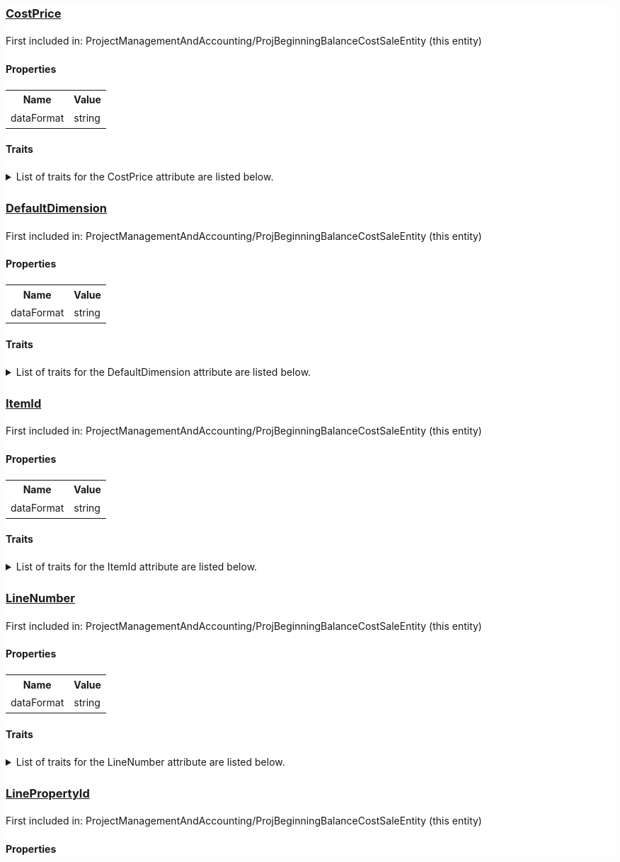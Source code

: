 ### <a href=#CostPrice name="CostPrice">CostPrice</a>

First included in: ProjectManagementAndAccounting/ProjBeginningBalanceCostSaleEntity (this entity)  

#### Properties

<table><tr><th>Name</th><th>Value</th></tr><tr><td>dataFormat</td><td>string</td></tr></table>

#### Traits

<details><summary>List of traits for the CostPrice attribute are listed below.</summary></details>

### <a href=#DefaultDimension name="DefaultDimension">DefaultDimension</a>

First included in: ProjectManagementAndAccounting/ProjBeginningBalanceCostSaleEntity (this entity)  

#### Properties

<table><tr><th>Name</th><th>Value</th></tr><tr><td>dataFormat</td><td>string</td></tr></table>

#### Traits

<details><summary>List of traits for the DefaultDimension attribute are listed below.</summary></details>

### <a href=#ItemId name="ItemId">ItemId</a>

First included in: ProjectManagementAndAccounting/ProjBeginningBalanceCostSaleEntity (this entity)  

#### Properties

<table><tr><th>Name</th><th>Value</th></tr><tr><td>dataFormat</td><td>string</td></tr></table>

#### Traits

<details><summary>List of traits for the ItemId attribute are listed below.</summary></details>

### <a href=#LineNumber name="LineNumber">LineNumber</a>

First included in: ProjectManagementAndAccounting/ProjBeginningBalanceCostSaleEntity (this entity)  

#### Properties

<table><tr><th>Name</th><th>Value</th></tr><tr><td>dataFormat</td><td>string</td></tr></table>

#### Traits

<details><summary>List of traits for the LineNumber attribute are listed below.</summary></details>

### <a href=#LinePropertyId name="LinePropertyId">LinePropertyId</a>

First included in: ProjectManagementAndAccounting/ProjBeginningBalanceCostSaleEntity (this entity)  

#### Properties
